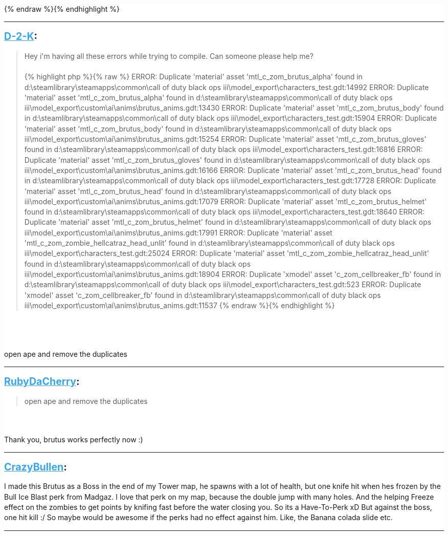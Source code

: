 {% endraw %}{% endhighlight %}
</p>

---
<strong style="font-size: 1.4em;"><span style="text-decoration: underline;text-decoration-color: #34a7f9;"><span style="color:#34a7f9;">D-2-K</span></span>:</strong>

<p><blockquote>Hey i&#39;m having all these errors while trying to compile. Can someone please help me?<br /><br />{% highlight php %}{% raw %}
ERROR: Duplicate &#39;material&#39; asset &#39;mtl_c_zom_brutus_alpha&#39; found in d:\steamlibrary\steamapps\common\call of duty black ops iii\model_export\characters_test.gdt:14992
ERROR: Duplicate &#39;material&#39; asset &#39;mtl_c_zom_brutus_alpha&#39; found in d:\steamlibrary\steamapps\common\call of duty black ops iii\model_export\custom\ai\anims\brutus_anims.gdt:13430
ERROR: Duplicate &#39;material&#39; asset &#39;mtl_c_zom_brutus_body&#39; found in d:\steamlibrary\steamapps\common\call of duty black ops iii\model_export\characters_test.gdt:15904
ERROR: Duplicate &#39;material&#39; asset &#39;mtl_c_zom_brutus_body&#39; found in d:\steamlibrary\steamapps\common\call of duty black ops iii\model_export\custom\ai\anims\brutus_anims.gdt:15254
ERROR: Duplicate &#39;material&#39; asset &#39;mtl_c_zom_brutus_gloves&#39; found in d:\steamlibrary\steamapps\common\call of duty black ops iii\model_export\characters_test.gdt:16816
ERROR: Duplicate &#39;material&#39; asset &#39;mtl_c_zom_brutus_gloves&#39; found in d:\steamlibrary\steamapps\common\call of duty black ops iii\model_export\custom\ai\anims\brutus_anims.gdt:16166
ERROR: Duplicate &#39;material&#39; asset &#39;mtl_c_zom_brutus_head&#39; found in d:\steamlibrary\steamapps\common\call of duty black ops iii\model_export\characters_test.gdt:17728
ERROR: Duplicate &#39;material&#39; asset &#39;mtl_c_zom_brutus_head&#39; found in d:\steamlibrary\steamapps\common\call of duty black ops iii\model_export\custom\ai\anims\brutus_anims.gdt:17079
ERROR: Duplicate &#39;material&#39; asset &#39;mtl_c_zom_brutus_helmet&#39; found in d:\steamlibrary\steamapps\common\call of duty black ops iii\model_export\characters_test.gdt:18640
ERROR: Duplicate &#39;material&#39; asset &#39;mtl_c_zom_brutus_helmet&#39; found in d:\steamlibrary\steamapps\common\call of duty black ops iii\model_export\custom\ai\anims\brutus_anims.gdt:17991
ERROR: Duplicate &#39;material&#39; asset &#39;mtl_c_zom_zombie_hellcatraz_head_unlit&#39; found in d:\steamlibrary\steamapps\common\call of duty black ops iii\model_export\characters_test.gdt:25024
ERROR: Duplicate &#39;material&#39; asset &#39;mtl_c_zom_zombie_hellcatraz_head_unlit&#39; found in d:\steamlibrary\steamapps\common\call of duty black ops iii\model_export\custom\ai\anims\brutus_anims.gdt:18904
ERROR: Duplicate &#39;xmodel&#39; asset &#39;c_zom_cellbreaker_fb&#39; found in d:\steamlibrary\steamapps\common\call of duty black ops iii\model_export\characters_test.gdt:523
ERROR: Duplicate &#39;xmodel&#39; asset &#39;c_zom_cellbreaker_fb&#39; found in d:\steamlibrary\steamapps\common\call of duty black ops iii\model_export\custom\ai\anims\brutus_anims.gdt:11537
{% endraw %}{% endhighlight %}
</blockquote><br /><br /><br />open ape and remove the duplicates</p>

---
<strong style="font-size: 1.4em;"><span style="text-decoration: underline;text-decoration-color: #34a7f9;"><span style="color:#34a7f9;">RubyDaCherry</span></span>:</strong>

<p><blockquote>open ape and remove the duplicates<br /></blockquote><br /><br />Thank you, brutus works perfectly now :)</p>

---
<strong style="font-size: 1.4em;"><span style="text-decoration: underline;text-decoration-color: #34a7f9;"><span style="color:#34a7f9;">CrazyBullen</span></span>:</strong>

<p>I made this Brutus as a Boss in the end of my Tower map, he spawns with a lot of health, but one knife hit when hes frozen by the Bull Ice Blast perk from Madgaz. I love that perk on my map, because the double jump with many holes. And the helping Freeze effect on the zombies to get points by knifing fast before the water closing you. So its a Have-To-Perk xD But against the boss, one hit kill :/ So maybe would be awesome if the perks had no effect against him. Like, the Banana colada slide etc.</p>

---